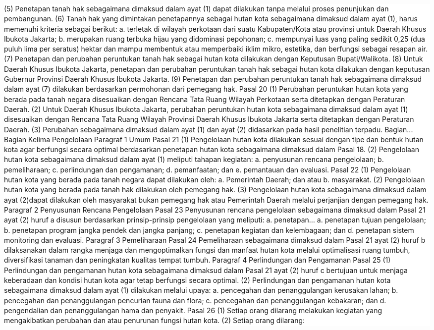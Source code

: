 (5) Penetapan tanah hak sebagaimana dimaksud dalam ayat (1) dapat dilakukan tanpa melalui proses penunjukan dan pembangunan.
(6) Tanah hak yang dimintakan penetapannya sebagai hutan kota sebagaimana dimaksud dalam ayat (1), harus memenuhi kriteria sebagai berikut:
a. terletak di wilayah perkotaan dari suatu Kabupaten/Kota atau provinsi untuk Daerah Khusus Ibukota Jakarta;
b. merupakan ruang terbuka hijau yang didominasi pepohonan;
c. mempunyai luas yang paling sedikit 0,25 (dua puluh lima per seratus) hektar dan mampu membentuk atau memperbaiki iklim mikro, estetika, dan berfungsi sebagai resapan air.
(7) Penetapan dan perubahan peruntukan tanah hak sebagai hutan kota dilakukan dengan Keputusan Bupati/Walikota.
(8) Untuk Daerah Khusus Ibukota Jakarta, penetapan dan perubahan peruntukan tanah hak sebagai hutan kota dilakukan dengan keputusan Gubernur Provinsi Daerah Khusus Ibukota Jakarta.
(9) Penetapan dan perubahan peruntukan tanah hak sebagaimana dimaksud dalam ayat (7) dilakukan berdasarkan permohonan dari pemegang hak.
Pasal 20
(1) Perubahan peruntukan hutan kota yang berada pada tanah negara disesuaikan dengan Rencana Tata Ruang Wilayah Perkotaan serta ditetapkan dengan Peraturan Daerah.
(2) Untuk Daerah Khusus Ibukota Jakarta, perubahan peruntukan hutan kota sebagaimana dimaksud dalam ayat (1) disesuaikan dengan Rencana Tata Ruang Wilayah Provinsi Daerah Khusus Ibukota Jakarta serta ditetapkan dengan Peraturan Daerah.
(3) Perubahan sebagaimana dimaksud dalam ayat (1) dan ayat (2) didasarkan pada hasil penelitian terpadu. Bagian...
Bagian Kelima Pengelolaan Paragraf 1 Umum
Pasal 21
(1) Pengelolaan hutan kota dilakukan sesuai dengan tipe dan bentuk hutan kota agar berfungsi secara optimal berdasarkan penetapan hutan kota sebagaimana dimaksud dalam Pasal 18.
(2) Pengelolaan hutan kota sebagaimana dimaksud dalam ayat (1) meliputi tahapan kegiatan:
a. penyusunan rencana pengelolaan;
b. pemeliharaan;
c. perlindungan dan pengamanan;
d. pemanfaatan; dan
e. pemantauan dan evaluasi.
Pasal 22
(1) Pengelolaan hutan kota yang berada pada tanah negara dapat dilakukan oleh:
a. Pemerintah Daerah; dan atau b. masyarakat.
(2) Pengelolaan hutan kota yang berada pada tanah hak dilakukan oleh pemegang hak.
(3) Pengelolaan hutan kota sebagaimana dimaksud dalam ayat (2)dapat dilakukan oleh masyarakat bukan pemegang hak atau Pemerintah Daerah melalui perjanjian dengan pemegang hak. Paragraf 2 Penyusunan Rencana Pengelolaan
Pasal 23
Penyusunan rencana pengelolaan sebagaimana dimaksud dalam Pasal 21 ayat (2) huruf a disusun berdasarkan prinsip-prinsip pengelolaan yang meliputi:
a. penetapan… a. penetapan tujuan pengelolaan;
b. penetapan program jangka pendek dan jangka panjang;
c. penetapan kegiatan dan kelembagaan; dan
d. penetapan sistem monitoring dan evaluasi. Paragraf 3 Pemeliharaan
Pasal 24
Pemeliharaan sebagaimana dimaksud dalam Pasal 21 ayat (2) huruf b dilaksanakan dalam rangka menjaga dan mengoptimalkan fungsi dan manfaat hutan kota melalui optimalisasi ruang tumbuh, diversifikasi tanaman dan peningkatan kualitas tempat tumbuh. Paragraf 4 Perlindungan dan Pengamanan
Pasal 25
(1) Perlindungan dan pengamanan hutan kota sebagaimana dimaksud dalam Pasal 21 ayat (2) huruf c bertujuan untuk menjaga keberadaan dan kondisi hutan kota agar tetap berfungsi secara optimal.
(2) Perlindungan dan pengamanan hutan kota sebagaimana dimaksud dalam ayat (1) dilakukan melalui upaya:
a. pencegahan dan penanggulangan kerusakan lahan;
b. pencegahan dan penanggulangan pencurian fauna dan flora;
c. pencegahan dan penanggulangan kebakaran; dan
d. pengendalian dan penanggulangan hama dan penyakit.
Pasal 26
(1) Setiap orang dilarang melakukan kegiatan yang mengakibatkan perubahan dan atau penurunan fungsi hutan kota.
(2) Setiap orang dilarang: